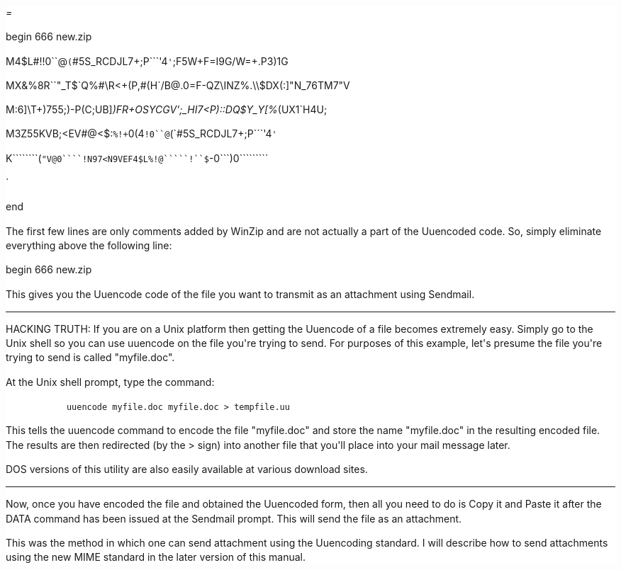 _=_ 

 

begin 666 new.zip

M4$L#!!0``@`(`#5S_RCDJL7+;P```'4````'````;F5W+F=I9G/W=+.P3)1G

MX&%8R``"_T$`Q%#\R<+(P,#(H`/B@.0=F-QZ\INZ%.\\$DX(:]"N_76TM7"V

M:6]\T+)755;)-P(C;UB]*)FR+OSYCGV';_HI7<P)::DQ$Y_Y[%*(UX1`H4U;

M3Z55KVB;<EV#@<$:`%!+`0(4`!0``@`(`#5S_RCDJL7+;P```'4````'````

K````````(`"V@0````!N97<N9VEF4$L%!@`````!``$`-0```)0`````````

`

end

 

The first few lines are only comments added by WinZip and are not actually a part of the Uuencoded code. So, simply eliminate everything above the following line:

 

begin 666 new.zip

 

This gives you the Uuencode code of the file you want to transmit as an attachment using Sendmail.

 

********************

HACKING TRUTH: If you are on a Unix platform then getting the Uuencode of a file becomes extremely easy. Simply go to the Unix shell so you can use uuencode on the file you're trying to send. For purposes of this example, let's presume the file you're trying to send is called "myfile.doc". 

 

At the Unix shell prompt, type the command: 

 

                uuencode myfile.doc myfile.doc > tempfile.uu

 

This tells the uuencode command to encode the file "myfile.doc" and store the name "myfile.doc" in the resulting encoded file. The results are then redirected (by the > sign) into another file that you'll place into your mail message later. 

 

DOS versions of this utility are also easily available at various download sites.

********************

 

Now, once you have encoded the file and obtained the Uuencoded form, then all you need to do is Copy it and Paste it after the DATA command has been issued at the Sendmail prompt. This will send the file as an attachment.

 

This was the method in which one can send attachment using the Uuencoding standard. I will describe how to send attachments using the new MIME standard in the later version of this manual.
